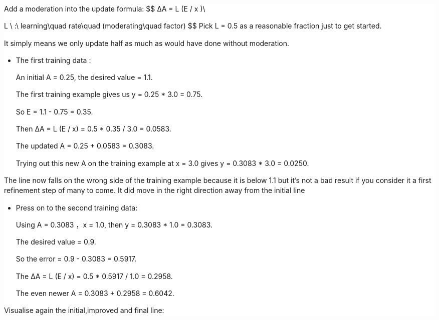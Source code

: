 Add a moderation into the update formula:
$$
ΔA = L (E / x )\\

L \ :\ learning\quad rate\quad (moderating\quad factor)
$$
Pick L = 0.5 as a reasonable fraction just to get started.

It simply means we only update half as much as would have done without moderation.

- The first training data :

  An initial A = 0.25, the desired value = 1.1. 

  The first training example gives us y = 0.25 * 3.0 = 0.75.

  So E = 1.1 - 0.75 = 0.35.

  Then ΔA = L (E / x) = 0.5 * 0.35 / 3.0 = 0.0583.

  The updated A = 0.25 + 0.0583 = 0.3083.

  Trying out this new A on the training example at x = 3.0 gives y = 0.3083 * 3.0 = 0.0250.



The line now falls on the wrong side of the training example because it is below 1.1 but it’s not a bad result if you consider it a first refinement step of many to come. It did move in the right direction away from the initial line



- Press on to the second training data:

   Using A = 0.3083 ，x = 1.0, then y = 0.3083 * 1.0 = 0.3083. 

  The desired value = 0.9. 

  So the error = 0.9 - 0.3083 = 0.5917. 

  The ΔA = L (E / x) = 0.5 * 0.5917 / 1.0 = 0.2958. 

  The even newer A = 0.3083 + 0.2958 = 0.6042.



Visualise again the initial,improved and final line:
